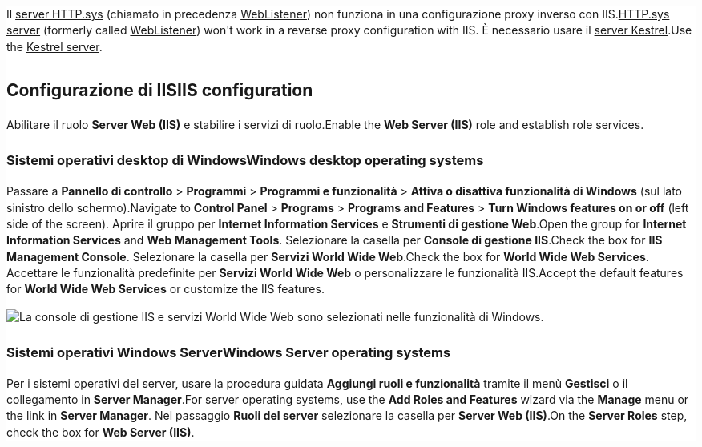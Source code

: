 <span data-ttu-id="43787-110">Il [server HTTP.sys](xref:fundamentals/servers/httpsys) (chiamato in precedenza [WebListener](xref:fundamentals/servers/weblistener)) non funziona in una configurazione proxy inverso con IIS.</span><span class="sxs-lookup"><span data-stu-id="43787-110">[HTTP.sys server](xref:fundamentals/servers/httpsys) (formerly called [WebListener](xref:fundamentals/servers/weblistener)) won't work in a reverse proxy configuration with IIS.</span></span> <span data-ttu-id="43787-111">È necessario usare il [server Kestrel](xref:fundamentals/servers/kestrel).</span><span class="sxs-lookup"><span data-stu-id="43787-111">Use the [Kestrel server](xref:fundamentals/servers/kestrel).</span></span>

## <a name="iis-configuration"></a><span data-ttu-id="43787-112">Configurazione di IIS</span><span class="sxs-lookup"><span data-stu-id="43787-112">IIS configuration</span></span>

<span data-ttu-id="43787-113">Abilitare il ruolo **Server Web (IIS)** e stabilire i servizi di ruolo.</span><span class="sxs-lookup"><span data-stu-id="43787-113">Enable the **Web Server (IIS)** role and establish role services.</span></span>

### <a name="windows-desktop-operating-systems"></a><span data-ttu-id="43787-114">Sistemi operativi desktop di Windows</span><span class="sxs-lookup"><span data-stu-id="43787-114">Windows desktop operating systems</span></span>

<span data-ttu-id="43787-115">Passare a **Pannello di controllo** > **Programmi** > **Programmi e funzionalità** > **Attiva o disattiva funzionalità di Windows** (sul lato sinistro dello schermo).</span><span class="sxs-lookup"><span data-stu-id="43787-115">Navigate to **Control Panel** > **Programs** > **Programs and Features** > **Turn Windows features on or off** (left side of the screen).</span></span> <span data-ttu-id="43787-116">Aprire il gruppo per **Internet Information Services** e **Strumenti di gestione Web**.</span><span class="sxs-lookup"><span data-stu-id="43787-116">Open the group for **Internet Information Services** and **Web Management Tools**.</span></span> <span data-ttu-id="43787-117">Selezionare la casella per **Console di gestione IIS**.</span><span class="sxs-lookup"><span data-stu-id="43787-117">Check the box for **IIS Management Console**.</span></span> <span data-ttu-id="43787-118">Selezionare la casella per **Servizi World Wide Web**.</span><span class="sxs-lookup"><span data-stu-id="43787-118">Check the box for **World Wide Web Services**.</span></span> <span data-ttu-id="43787-119">Accettare le funzionalità predefinite per **Servizi World Wide Web** o personalizzare le funzionalità IIS.</span><span class="sxs-lookup"><span data-stu-id="43787-119">Accept the default features for **World Wide Web Services** or customize the IIS features.</span></span>

![La console di gestione IIS e servizi World Wide Web sono selezionati nelle funzionalità di Windows.](index/_static/windows-features-win10.png)

### <a name="windows-server-operating-systems"></a><span data-ttu-id="43787-121">Sistemi operativi Windows Server</span><span class="sxs-lookup"><span data-stu-id="43787-121">Windows Server operating systems</span></span>

<span data-ttu-id="43787-122">Per i sistemi operativi del server, usare la procedura guidata **Aggiungi ruoli e funzionalità** tramite il menù **Gestisci** o il collegamento in **Server Manager**.</span><span class="sxs-lookup"><span data-stu-id="43787-122">For server operating systems, use the **Add Roles and Features** wizard via the **Manage** menu or the link in **Server Manager**.</span></span> <span data-ttu-id="43787-123">Nel passaggio **Ruoli del server** selezionare la casella per **Server Web (IIS)**.</span><span class="sxs-lookup"><span data-stu-id="43787-123">On the **Server Roles** step, check the box for **Web Server (IIS)**.</span></span>
